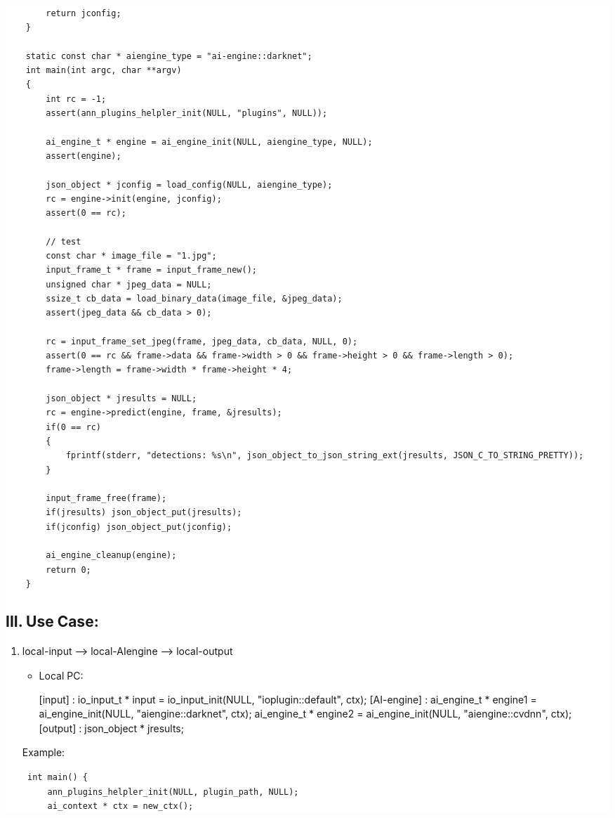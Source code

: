 			return jconfig;
		}

		static const char * aiengine_type = "ai-engine::darknet";
		int main(int argc, char **argv)
		{
			int rc = -1;
			assert(ann_plugins_helpler_init(NULL, "plugins", NULL));

			ai_engine_t * engine = ai_engine_init(NULL, aiengine_type, NULL);
			assert(engine);

			json_object * jconfig = load_config(NULL, aiengine_type);
			rc = engine->init(engine, jconfig);
			assert(0 == rc);

			// test
			const char * image_file = "1.jpg";
			input_frame_t * frame = input_frame_new();
			unsigned char * jpeg_data = NULL;
			ssize_t cb_data = load_binary_data(image_file, &jpeg_data);
			assert(jpeg_data && cb_data > 0);
			
			rc = input_frame_set_jpeg(frame, jpeg_data, cb_data, NULL, 0);
			assert(0 == rc && frame->data && frame->width > 0 && frame->height > 0 && frame->length > 0);
			frame->length = frame->width * frame->height * 4;
			
			json_object * jresults = NULL;
			rc = engine->predict(engine, frame, &jresults);
			if(0 == rc)
			{
				fprintf(stderr, "detections: %s\n", json_object_to_json_string_ext(jresults, JSON_C_TO_STRING_PRETTY));
			}

			input_frame_free(frame);
			if(jresults) json_object_put(jresults);
			if(jconfig) json_object_put(jconfig);

			ai_engine_cleanup(engine);
			return 0;
		}

## III. Use Case:
1. local-input --> local-AIengine --> local-output

	+ Local PC:
	
		[input]		: io_input_t * input = io_input_init(NULL, "ioplugin::default", ctx);
		[AI-engine]	: ai_engine_t * engine1 = ai_engine_init(NULL, "aiengine::darknet", ctx);
					  ai_engine_t * engine2 = ai_engine_init(NULL, "aiengine::cvdnn", ctx);
		[output]	: json_object * jresults;

	Example:
	
		int main() {
			ann_plugins_helpler_init(NULL, plugin_path, NULL);
			ai_context * ctx = new_ctx();
			